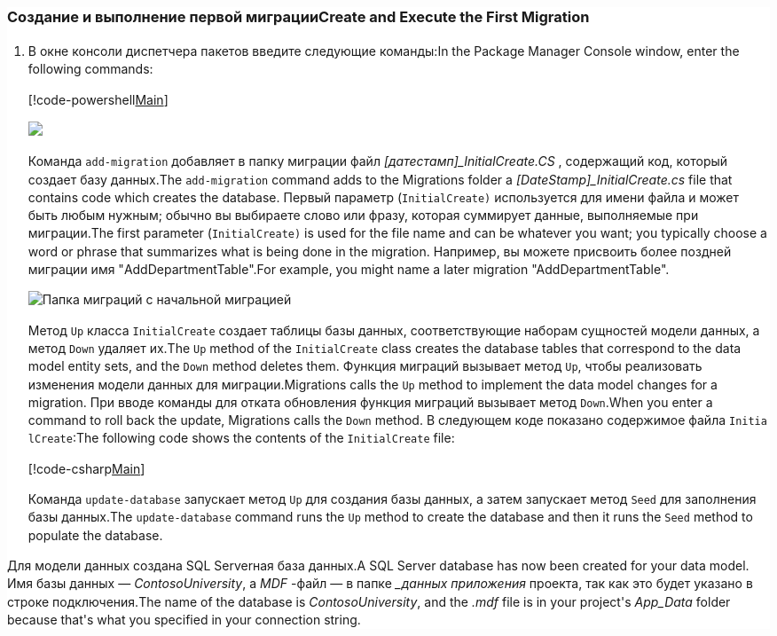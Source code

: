 ### <a name="create-and-execute-the-first-migration"></a><span data-ttu-id="41d1d-301">Создание и выполнение первой миграции</span><span class="sxs-lookup"><span data-stu-id="41d1d-301">Create and Execute the First Migration</span></span>

1. <span data-ttu-id="41d1d-302">В окне консоли диспетчера пакетов введите следующие команды:</span><span class="sxs-lookup"><span data-stu-id="41d1d-302">In the Package Manager Console window, enter the following commands:</span></span> 

    [!code-powershell[Main](creating-an-entity-framework-data-model-for-an-asp-net-mvc-application/samples/sample14.ps1)]

    ![](creating-an-entity-framework-data-model-for-an-asp-net-mvc-application/_static/image13.png)

    <span data-ttu-id="41d1d-303">Команда `add-migration` добавляет в папку миграции файл *[датестамп]\_InitialCreate.CS* , содержащий код, который создает базу данных.</span><span class="sxs-lookup"><span data-stu-id="41d1d-303">The `add-migration` command adds to the Migrations folder a *[DateStamp]\_InitialCreate.cs* file that contains code which creates the database.</span></span> <span data-ttu-id="41d1d-304">Первый параметр (`InitialCreate)` используется для имени файла и может быть любым нужным; обычно вы выбираете слово или фразу, которая суммирует данные, выполняемые при миграции.</span><span class="sxs-lookup"><span data-stu-id="41d1d-304">The first parameter (`InitialCreate)` is used for the file name and can be whatever you want; you typically choose a word or phrase that summarizes what is being done in the migration.</span></span> <span data-ttu-id="41d1d-305">Например, вы можете присвоить более поздней миграции имя &quot;AddDepartmentTable&quot;.</span><span class="sxs-lookup"><span data-stu-id="41d1d-305">For example, you might name a later migration &quot;AddDepartmentTable&quot;.</span></span>

    ![Папка миграций с начальной миграцией](creating-an-entity-framework-data-model-for-an-asp-net-mvc-application/_static/image14.png)

    <span data-ttu-id="41d1d-307">Метод `Up` класса `InitialCreate` создает таблицы базы данных, соответствующие наборам сущностей модели данных, а метод `Down` удаляет их.</span><span class="sxs-lookup"><span data-stu-id="41d1d-307">The `Up` method of the `InitialCreate` class creates the database tables that correspond to the data model entity sets, and the `Down` method deletes them.</span></span> <span data-ttu-id="41d1d-308">Функция миграций вызывает метод `Up`, чтобы реализовать изменения модели данных для миграции.</span><span class="sxs-lookup"><span data-stu-id="41d1d-308">Migrations calls the `Up` method to implement the data model changes for a migration.</span></span> <span data-ttu-id="41d1d-309">При вводе команды для отката обновления функция миграций вызывает метод `Down`.</span><span class="sxs-lookup"><span data-stu-id="41d1d-309">When you enter a command to roll back the update, Migrations calls the `Down` method.</span></span> <span data-ttu-id="41d1d-310">В следующем коде показано содержимое файла `InitialCreate`:</span><span class="sxs-lookup"><span data-stu-id="41d1d-310">The following code shows the contents of the `InitialCreate` file:</span></span>

    [!code-csharp[Main](creating-an-entity-framework-data-model-for-an-asp-net-mvc-application/samples/sample15.cs)]

    <span data-ttu-id="41d1d-311">Команда `update-database` запускает метод `Up` для создания базы данных, а затем запускает метод `Seed` для заполнения базы данных.</span><span class="sxs-lookup"><span data-stu-id="41d1d-311">The `update-database` command runs the `Up` method to create the database and then it runs the `Seed` method to populate the database.</span></span>

<span data-ttu-id="41d1d-312">Для модели данных создана SQL Serverная база данных.</span><span class="sxs-lookup"><span data-stu-id="41d1d-312">A SQL Server database has now been created for your data model.</span></span> <span data-ttu-id="41d1d-313">Имя базы данных — *ContosoUniversity*, а *MDF* -файл — в папке *\_данных приложения* проекта, так как это будет указано в строке подключения.</span><span class="sxs-lookup"><span data-stu-id="41d1d-313">The name of the database is *ContosoUniversity*, and the *.mdf* file is in your project's *App\_Data* folder because that's what you specified in your connection string.</span></span>
